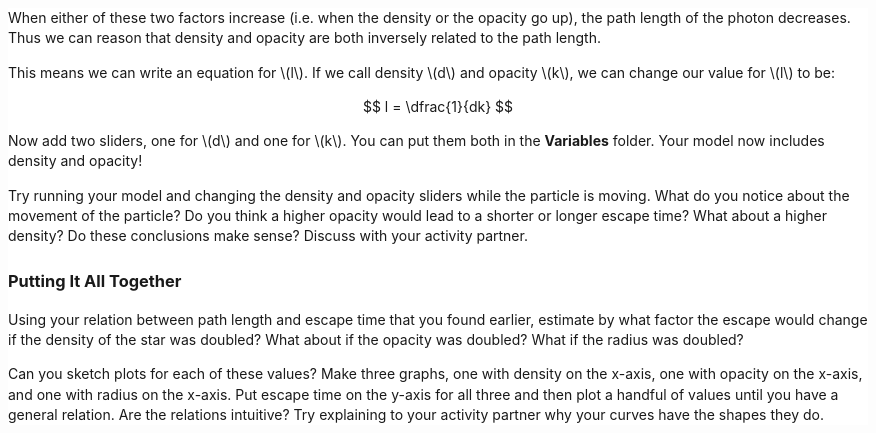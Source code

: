 When either of these two factors increase (i.e. when the density or the opacity go up), the path length of the photon decreases. Thus we can reason that density and opacity are both inversely related to the path length.

This means we can write an equation for \\(l\\). If we call density \\(d\\) and opacity \\(k\\), we can change our value for \\(l\\) to be:

$$ l = \dfrac{1}{dk} $$

Now add two sliders, one for \\(d\\) and one for \\(k\\). You can put them both in the **Variables** folder. Your model now includes density and opacity!

Try running your model and changing the density and opacity sliders while the particle is moving. What do you notice about the movement of the particle? Do you think a higher opacity would lead to a shorter or longer escape time? What about a higher density? Do these conclusions make sense? Discuss with your activity partner.

### Putting It All Together

Using your relation between path length and escape time that you found earlier, estimate by what factor the escape would change if the density of the star was doubled? What about if the opacity was doubled? What if the radius was doubled?

Can you sketch plots for each of these values? Make three graphs, one with density on the x-axis, one with opacity on the x-axis, and one with radius on the x-axis. Put escape time on the y-axis for all three and then plot a handful of values until you have a general relation. Are the relations intuitive? Try explaining to your activity partner why your curves have the shapes they do.








